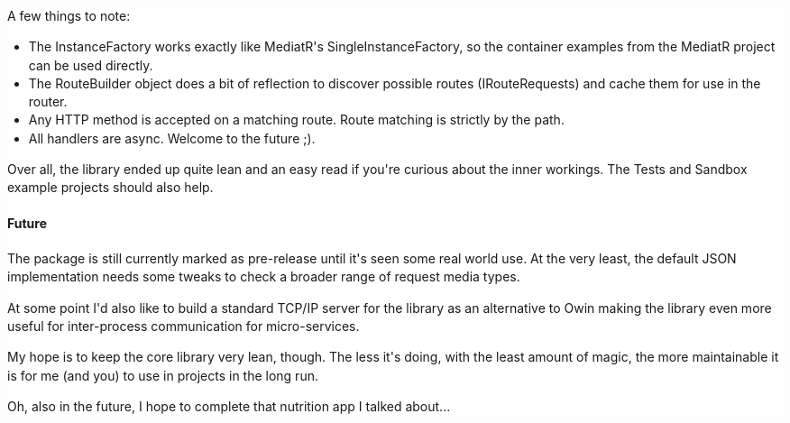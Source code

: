 

A few things to note:

* The InstanceFactory works exactly like MediatR's SingleInstanceFactory, so the container examples from the MediatR project can be used directly.
* The RouteBuilder object does a bit of reflection to discover possible routes (IRouteRequests) and cache them for use in the router.
* Any HTTP method is accepted on a matching route.  Route matching is strictly by the path.
* All handlers are async.  Welcome to the future ;).

Over all, the library ended up quite lean and an easy read if you're curious about the inner workings.  The Tests and Sandbox example projects should also help.

#### Future

The package is still currently marked as pre-release until it's seen some real world use.  At the very least, the default JSON implementation needs some tweaks to check a broader range of request media types.

At some point I'd also like to build a standard TCP/IP server for the library as an alternative to Owin making the library even more useful for inter-process communication for micro-services.

My hope is to keep the core library very lean, though.  The less it's doing, with the least amount of magic, the more maintainable it is for me (and you) to use in projects in the long run.


Oh, also in the future, I hope to complete that nutrition app I talked about...
